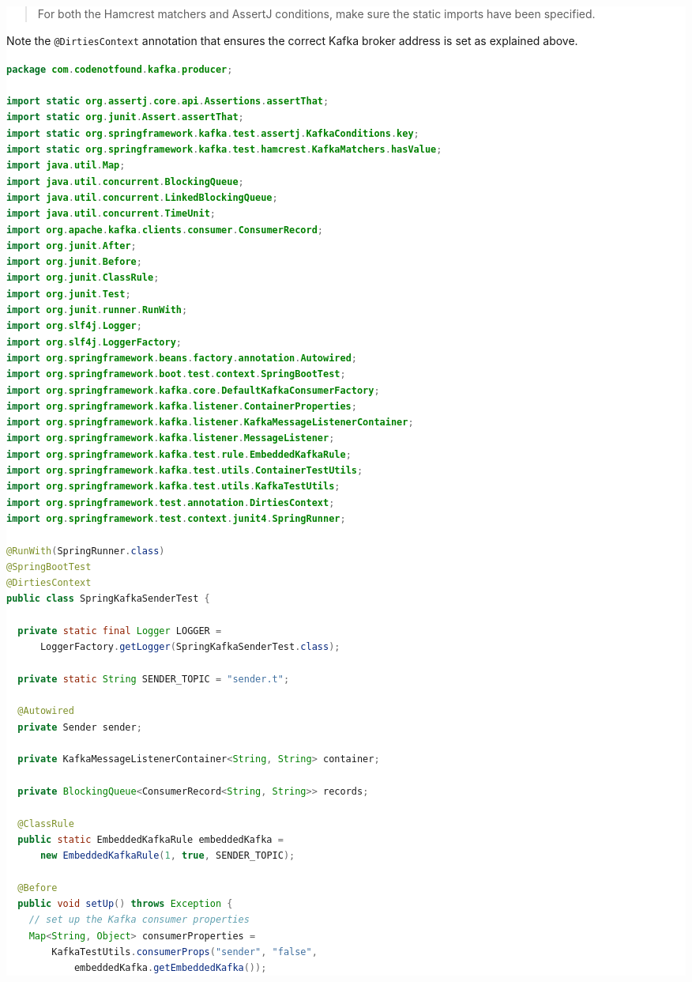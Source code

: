 > For both the Hamcrest matchers and AssertJ conditions, make sure the static imports have been specified.

Note the `@DirtiesContext` annotation that ensures the correct Kafka broker address is set as explained above.

``` java
package com.codenotfound.kafka.producer;

import static org.assertj.core.api.Assertions.assertThat;
import static org.junit.Assert.assertThat;
import static org.springframework.kafka.test.assertj.KafkaConditions.key;
import static org.springframework.kafka.test.hamcrest.KafkaMatchers.hasValue;
import java.util.Map;
import java.util.concurrent.BlockingQueue;
import java.util.concurrent.LinkedBlockingQueue;
import java.util.concurrent.TimeUnit;
import org.apache.kafka.clients.consumer.ConsumerRecord;
import org.junit.After;
import org.junit.Before;
import org.junit.ClassRule;
import org.junit.Test;
import org.junit.runner.RunWith;
import org.slf4j.Logger;
import org.slf4j.LoggerFactory;
import org.springframework.beans.factory.annotation.Autowired;
import org.springframework.boot.test.context.SpringBootTest;
import org.springframework.kafka.core.DefaultKafkaConsumerFactory;
import org.springframework.kafka.listener.ContainerProperties;
import org.springframework.kafka.listener.KafkaMessageListenerContainer;
import org.springframework.kafka.listener.MessageListener;
import org.springframework.kafka.test.rule.EmbeddedKafkaRule;
import org.springframework.kafka.test.utils.ContainerTestUtils;
import org.springframework.kafka.test.utils.KafkaTestUtils;
import org.springframework.test.annotation.DirtiesContext;
import org.springframework.test.context.junit4.SpringRunner;

@RunWith(SpringRunner.class)
@SpringBootTest
@DirtiesContext
public class SpringKafkaSenderTest {

  private static final Logger LOGGER =
      LoggerFactory.getLogger(SpringKafkaSenderTest.class);

  private static String SENDER_TOPIC = "sender.t";

  @Autowired
  private Sender sender;

  private KafkaMessageListenerContainer<String, String> container;

  private BlockingQueue<ConsumerRecord<String, String>> records;

  @ClassRule
  public static EmbeddedKafkaRule embeddedKafka =
      new EmbeddedKafkaRule(1, true, SENDER_TOPIC);

  @Before
  public void setUp() throws Exception {
    // set up the Kafka consumer properties
    Map<String, Object> consumerProperties =
        KafkaTestUtils.consumerProps("sender", "false",
            embeddedKafka.getEmbeddedKafka());

```
